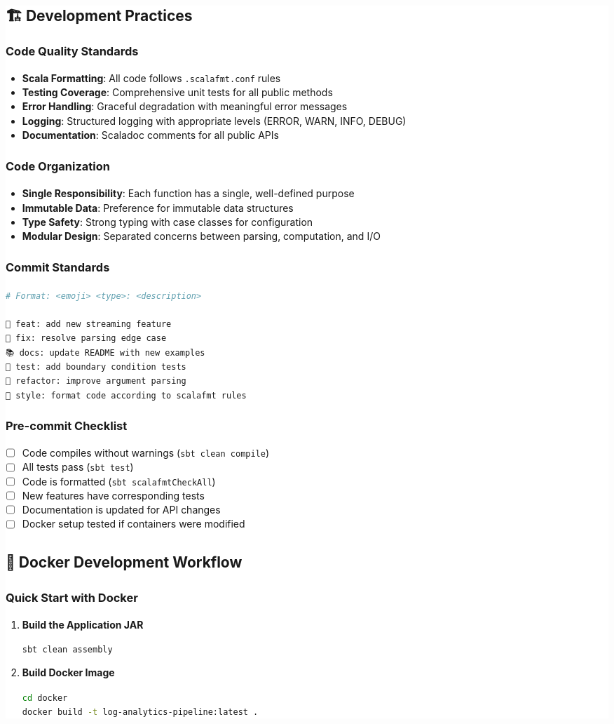 ## 🏗️ Development Practices

### Code Quality Standards

- **Scala Formatting**: All code follows `.scalafmt.conf` rules
- **Testing Coverage**: Comprehensive unit tests for all public methods
- **Error Handling**: Graceful degradation with meaningful error messages
- **Logging**: Structured logging with appropriate levels (ERROR, WARN, INFO, DEBUG)
- **Documentation**: Scaladoc comments for all public APIs

### Code Organization

- **Single Responsibility**: Each function has a single, well-defined purpose
- **Immutable Data**: Preference for immutable data structures
- **Type Safety**: Strong typing with case classes for configuration
- **Modular Design**: Separated concerns between parsing, computation, and I/O

### Commit Standards

```bash
# Format: <emoji> <type>: <description>

🚀 feat: add new streaming feature
🐛 fix: resolve parsing edge case
📚 docs: update README with new examples
🧪 test: add boundary condition tests
🔧 refactor: improve argument parsing
💄 style: format code according to scalafmt rules
```

### Pre-commit Checklist

- [ ] Code compiles without warnings (`sbt clean compile`)
- [ ] All tests pass (`sbt test`)
- [ ] Code is formatted (`sbt scalafmtCheckAll`)
- [ ] New features have corresponding tests
- [ ] Documentation is updated for API changes
- [ ] Docker setup tested if containers were modified

## 🐳 Docker Development Workflow

### Quick Start with Docker

1. **Build the Application JAR**
   ```bash
   sbt clean assembly
   ```

2. **Build Docker Image**
   ```bash
   cd docker
   docker build -t log-analytics-pipeline:latest .
   ```
